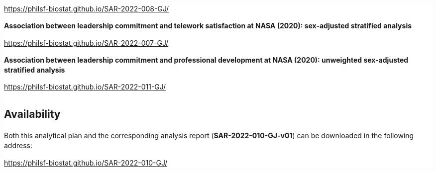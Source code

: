 <https://philsf-biostat.github.io/SAR-2022-008-GJ/>

**Association between leadership commitment and telework satisfaction at NASA (2020): sex-adjusted stratified analysis**

<https://philsf-biostat.github.io/SAR-2022-007-GJ/>

**Association between leadership commitment and professional development at NASA (2020): unweighted sex-adjusted stratified analysis**

<https://philsf-biostat.github.io/SAR-2022-011-GJ/>

## Availability

Both this analytical plan and the corresponding analysis report (**SAR-2022-010-GJ-v01**) can be downloaded in the following address:

<https://philsf-biostat.github.io/SAR-2022-010-GJ/>






